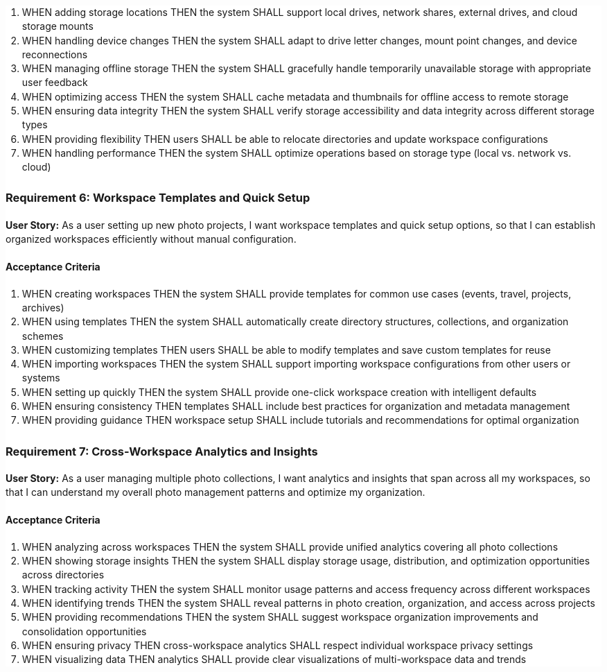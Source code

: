 1. WHEN adding storage locations THEN the system SHALL support local drives, network shares, external drives, and cloud storage mounts
2. WHEN handling device changes THEN the system SHALL adapt to drive letter changes, mount point changes, and device reconnections
3. WHEN managing offline storage THEN the system SHALL gracefully handle temporarily unavailable storage with appropriate user feedback
4. WHEN optimizing access THEN the system SHALL cache metadata and thumbnails for offline access to remote storage
5. WHEN ensuring data integrity THEN the system SHALL verify storage accessibility and data integrity across different storage types
6. WHEN providing flexibility THEN users SHALL be able to relocate directories and update workspace configurations
7. WHEN handling performance THEN the system SHALL optimize operations based on storage type (local vs. network vs. cloud)

### Requirement 6: Workspace Templates and Quick Setup

**User Story:** As a user setting up new photo projects, I want workspace templates and quick setup options, so that I can establish organized workspaces efficiently without manual configuration.

#### Acceptance Criteria

1. WHEN creating workspaces THEN the system SHALL provide templates for common use cases (events, travel, projects, archives)
2. WHEN using templates THEN the system SHALL automatically create directory structures, collections, and organization schemes
3. WHEN customizing templates THEN users SHALL be able to modify templates and save custom templates for reuse
4. WHEN importing workspaces THEN the system SHALL support importing workspace configurations from other users or systems
5. WHEN setting up quickly THEN the system SHALL provide one-click workspace creation with intelligent defaults
6. WHEN ensuring consistency THEN templates SHALL include best practices for organization and metadata management
7. WHEN providing guidance THEN workspace setup SHALL include tutorials and recommendations for optimal organization

### Requirement 7: Cross-Workspace Analytics and Insights

**User Story:** As a user managing multiple photo collections, I want analytics and insights that span across all my workspaces, so that I can understand my overall photo management patterns and optimize my organization.

#### Acceptance Criteria

1. WHEN analyzing across workspaces THEN the system SHALL provide unified analytics covering all photo collections
2. WHEN showing storage insights THEN the system SHALL display storage usage, distribution, and optimization opportunities across directories
3. WHEN tracking activity THEN the system SHALL monitor usage patterns and access frequency across different workspaces
4. WHEN identifying trends THEN the system SHALL reveal patterns in photo creation, organization, and access across projects
5. WHEN providing recommendations THEN the system SHALL suggest workspace organization improvements and consolidation opportunities
6. WHEN ensuring privacy THEN cross-workspace analytics SHALL respect individual workspace privacy settings
7. WHEN visualizing data THEN analytics SHALL provide clear visualizations of multi-workspace data and trends
